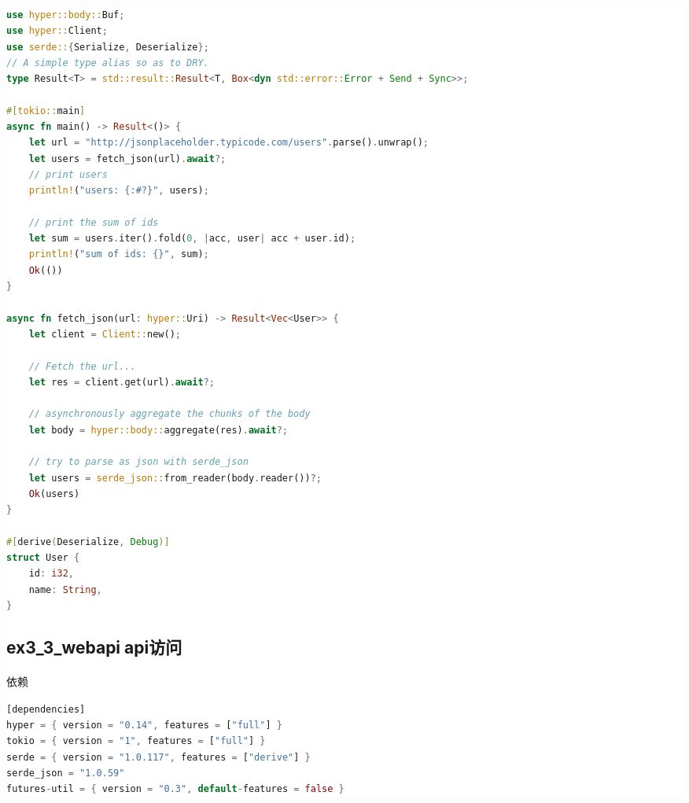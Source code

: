 ```rust
use hyper::body::Buf;
use hyper::Client;
use serde::{Serialize, Deserialize};
// A simple type alias so as to DRY.
type Result<T> = std::result::Result<T, Box<dyn std::error::Error + Send + Sync>>;

#[tokio::main]
async fn main() -> Result<()> {
    let url = "http://jsonplaceholder.typicode.com/users".parse().unwrap();
    let users = fetch_json(url).await?;
    // print users
    println!("users: {:#?}", users);

    // print the sum of ids
    let sum = users.iter().fold(0, |acc, user| acc + user.id);
    println!("sum of ids: {}", sum);
    Ok(())
}

async fn fetch_json(url: hyper::Uri) -> Result<Vec<User>> {
    let client = Client::new();

    // Fetch the url...
    let res = client.get(url).await?;

    // asynchronously aggregate the chunks of the body
    let body = hyper::body::aggregate(res).await?;

    // try to parse as json with serde_json
    let users = serde_json::from_reader(body.reader())?;
    Ok(users)
}

#[derive(Deserialize, Debug)]
struct User {
    id: i32,
    name: String,
}

```

## ex3_3_webapi api访问
依赖
```rust
[dependencies]
hyper = { version = "0.14", features = ["full"] }
tokio = { version = "1", features = ["full"] }
serde = { version = "1.0.117", features = ["derive"] }
serde_json = "1.0.59"
futures-util = { version = "0.3", default-features = false }
```
